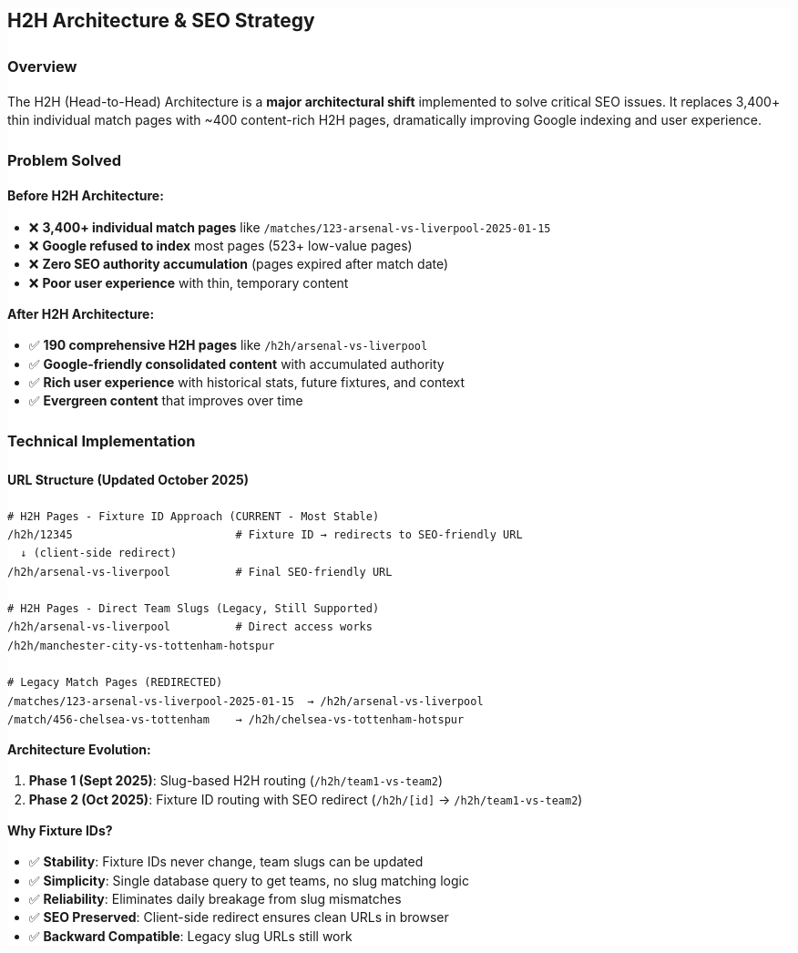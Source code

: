 ## H2H Architecture & SEO Strategy

### Overview

The H2H (Head-to-Head) Architecture is a **major architectural shift** implemented to solve critical SEO issues. It replaces 3,400+ thin individual match pages with ~400 content-rich H2H pages, dramatically improving Google indexing and user experience.

### Problem Solved

**Before H2H Architecture:**
- ❌ **3,400+ individual match pages** like `/matches/123-arsenal-vs-liverpool-2025-01-15`
- ❌ **Google refused to index** most pages (523+ low-value pages)
- ❌ **Zero SEO authority accumulation** (pages expired after match date)
- ❌ **Poor user experience** with thin, temporary content

**After H2H Architecture:**
- ✅ **190 comprehensive H2H pages** like `/h2h/arsenal-vs-liverpool`
- ✅ **Google-friendly consolidated content** with accumulated authority
- ✅ **Rich user experience** with historical stats, future fixtures, and context
- ✅ **Evergreen content** that improves over time

### Technical Implementation

#### URL Structure (Updated October 2025)
```
# H2H Pages - Fixture ID Approach (CURRENT - Most Stable)
/h2h/12345                         # Fixture ID → redirects to SEO-friendly URL
  ↓ (client-side redirect)
/h2h/arsenal-vs-liverpool          # Final SEO-friendly URL

# H2H Pages - Direct Team Slugs (Legacy, Still Supported)
/h2h/arsenal-vs-liverpool          # Direct access works
/h2h/manchester-city-vs-tottenham-hotspur

# Legacy Match Pages (REDIRECTED)
/matches/123-arsenal-vs-liverpool-2025-01-15  → /h2h/arsenal-vs-liverpool
/match/456-chelsea-vs-tottenham    → /h2h/chelsea-vs-tottenham-hotspur
```

**Architecture Evolution:**
1. **Phase 1 (Sept 2025)**: Slug-based H2H routing (`/h2h/team1-vs-team2`)
2. **Phase 2 (Oct 2025)**: Fixture ID routing with SEO redirect (`/h2h/[id]` → `/h2h/team1-vs-team2`)

**Why Fixture IDs?**
- ✅ **Stability**: Fixture IDs never change, team slugs can be updated
- ✅ **Simplicity**: Single database query to get teams, no slug matching logic
- ✅ **Reliability**: Eliminates daily breakage from slug mismatches
- ✅ **SEO Preserved**: Client-side redirect ensures clean URLs in browser
- ✅ **Backward Compatible**: Legacy slug URLs still work
